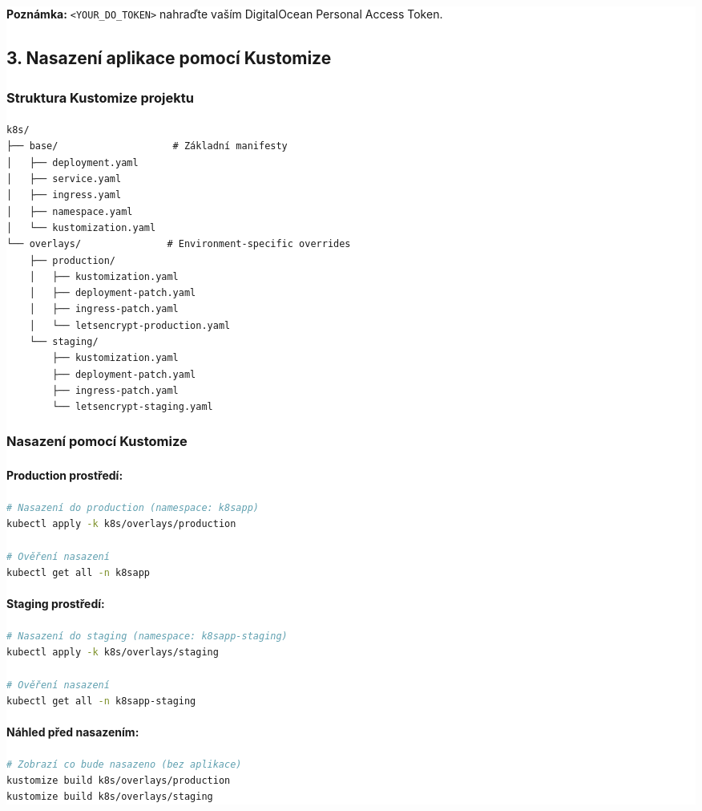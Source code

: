 **Poznámka:** `<YOUR_DO_TOKEN>` nahraďte vaším DigitalOcean Personal Access Token.

## 3. Nasazení aplikace pomocí Kustomize

### Struktura Kustomize projektu
```
k8s/
├── base/                    # Základní manifesty
│   ├── deployment.yaml
│   ├── service.yaml
│   ├── ingress.yaml
│   ├── namespace.yaml
│   └── kustomization.yaml
└── overlays/               # Environment-specific overrides
    ├── production/
    │   ├── kustomization.yaml
    │   ├── deployment-patch.yaml
    │   ├── ingress-patch.yaml
    │   └── letsencrypt-production.yaml
    └── staging/
        ├── kustomization.yaml
        ├── deployment-patch.yaml
        ├── ingress-patch.yaml
        └── letsencrypt-staging.yaml
```

### Nasazení pomocí Kustomize

#### Production prostředí:
```bash
# Nasazení do production (namespace: k8sapp)
kubectl apply -k k8s/overlays/production

# Ověření nasazení
kubectl get all -n k8sapp
```

#### Staging prostředí:
```bash
# Nasazení do staging (namespace: k8sapp-staging)
kubectl apply -k k8s/overlays/staging

# Ověření nasazení
kubectl get all -n k8sapp-staging
```

#### Náhled před nasazením:
```bash
# Zobrazí co bude nasazeno (bez aplikace)
kustomize build k8s/overlays/production
kustomize build k8s/overlays/staging
```
